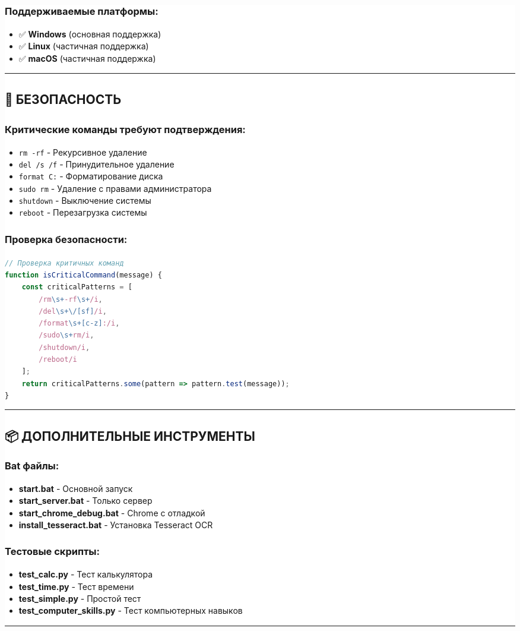 ### Поддерживаемые платформы:
- ✅ **Windows** (основная поддержка)
- ✅ **Linux** (частичная поддержка)  
- ✅ **macOS** (частичная поддержка)

---

## 🚨 БЕЗОПАСНОСТЬ

### Критические команды требуют подтверждения:
- `rm -rf` - Рекурсивное удаление
- `del /s /f` - Принудительное удаление
- `format C:` - Форматирование диска
- `sudo rm` - Удаление с правами администратора
- `shutdown` - Выключение системы
- `reboot` - Перезагрузка системы

### Проверка безопасности:
```javascript
// Проверка критичных команд
function isCriticalCommand(message) {
    const criticalPatterns = [
        /rm\s+-rf\s+/i,
        /del\s+\/[sf]/i,
        /format\s+[c-z]:/i,
        /sudo\s+rm/i,
        /shutdown/i,
        /reboot/i
    ];
    return criticalPatterns.some(pattern => pattern.test(message));
}
```

---

## 📦 ДОПОЛНИТЕЛЬНЫЕ ИНСТРУМЕНТЫ

### Bat файлы:
- **start.bat** - Основной запуск
- **start_server.bat** - Только сервер
- **start_chrome_debug.bat** - Chrome с отладкой
- **install_tesseract.bat** - Установка Tesseract OCR

### Тестовые скрипты:
- **test_calc.py** - Тест калькулятора
- **test_time.py** - Тест времени
- **test_simple.py** - Простой тест
- **test_computer_skills.py** - Тест компьютерных навыков

---